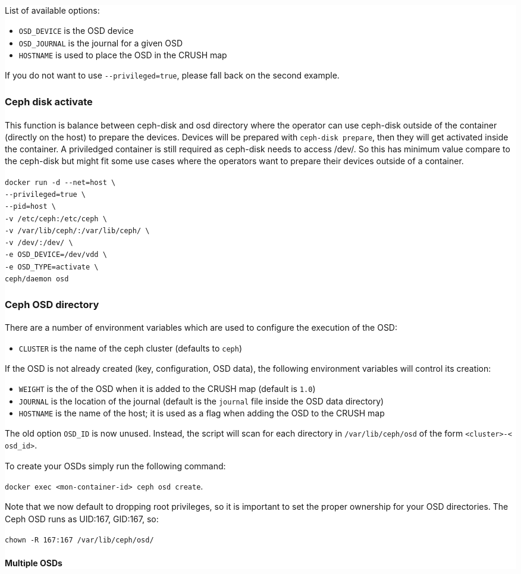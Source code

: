 List of available options:

- `OSD_DEVICE` is the OSD device
- `OSD_JOURNAL` is the journal for a given OSD
- `HOSTNAME` is used to place the OSD in the CRUSH map

If you do not want to use `--privileged=true`, please fall back on the second example.

### Ceph disk activate

This function is balance between ceph-disk and osd directory where the operator can use ceph-disk outside of the container (directly on the host) to prepare the devices. Devices will be prepared with `ceph-disk prepare`, then they will get activated inside the container. A priviledged container is still required as ceph-disk needs to access /dev/. So this has minimum value compare to the ceph-disk but might fit some use cases where the operators want to prepare their devices outside of a container.

```
docker run -d --net=host \
--privileged=true \
--pid=host \
-v /etc/ceph:/etc/ceph \
-v /var/lib/ceph/:/var/lib/ceph/ \
-v /dev/:/dev/ \
-e OSD_DEVICE=/dev/vdd \
-e OSD_TYPE=activate \
ceph/daemon osd
```

### Ceph OSD directory

There are a number of environment variables which are used to configure the execution of the OSD:

- `CLUSTER` is the name of the ceph cluster (defaults to `ceph`)

If the OSD is not already created (key, configuration, OSD data), the following environment variables will control its creation:

- `WEIGHT` is the of the OSD when it is added to the CRUSH map (default is `1.0`)
- `JOURNAL` is the location of the journal (default is the `journal` file inside the OSD data directory)
- `HOSTNAME` is the name of the host; it is used as a flag when adding the OSD to the CRUSH map

The old option `OSD_ID` is now unused. Instead, the script will scan for each directory in `/var/lib/ceph/osd` of the form `<cluster>-<osd_id>`.

To create your OSDs simply run the following command:

`docker exec <mon-container-id> ceph osd create`.

Note that we now default to dropping root privileges, so it is important to set the proper ownership for your OSD directories. The Ceph OSD runs as UID:167, GID:167, so:

`chown -R 167:167 /var/lib/ceph/osd/`

#### Multiple OSDs
